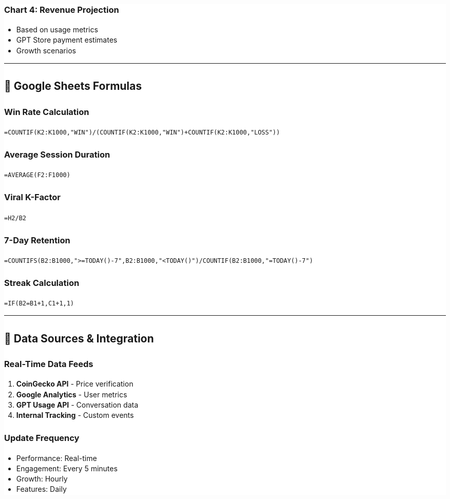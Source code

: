 ### Chart 4: Revenue Projection
- Based on usage metrics
- GPT Store payment estimates
- Growth scenarios

---

## 🔧 Google Sheets Formulas

### Win Rate Calculation
```
=COUNTIF(K2:K1000,"WIN")/(COUNTIF(K2:K1000,"WIN")+COUNTIF(K2:K1000,"LOSS"))
```

### Average Session Duration
```
=AVERAGE(F2:F1000)
```

### Viral K-Factor
```
=H2/B2
```

### 7-Day Retention
```
=COUNTIFS(B2:B1000,">=TODAY()-7",B2:B1000,"<TODAY()")/COUNTIF(B2:B1000,"=TODAY()-7")
```

### Streak Calculation
```
=IF(B2=B1+1,C1+1,1)
```

---

## 🔗 Data Sources & Integration

### Real-Time Data Feeds
1. **CoinGecko API** - Price verification
2. **Google Analytics** - User metrics
3. **GPT Usage API** - Conversation data
4. **Internal Tracking** - Custom events

### Update Frequency
- Performance: Real-time
- Engagement: Every 5 minutes
- Growth: Hourly
- Features: Daily
